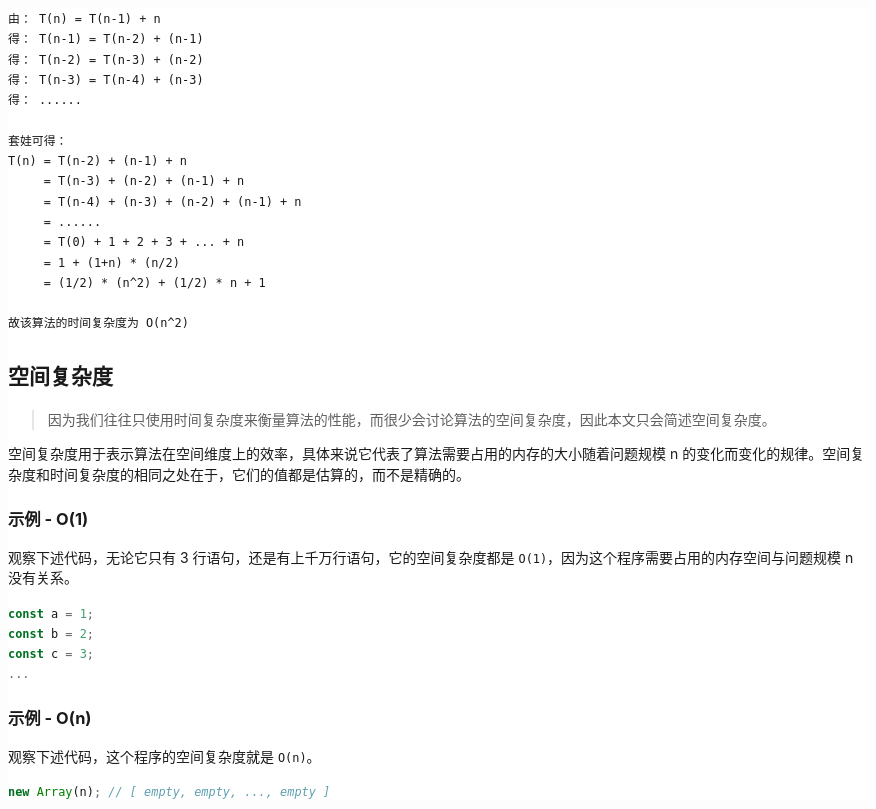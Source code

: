 ```
由： T(n) = T(n-1) + n
得： T(n-1) = T(n-2) + (n-1)
得： T(n-2) = T(n-3) + (n-2)
得： T(n-3) = T(n-4) + (n-3)
得： ......

套娃可得：
T(n) = T(n-2) + (n-1) + n
	 = T(n-3) + (n-2) + (n-1) + n
	 = T(n-4) + (n-3) + (n-2) + (n-1) + n
	 = ......
	 = T(0) + 1 + 2 + 3 + ... + n
	 = 1 + (1+n) * (n/2)
	 = (1/2) * (n^2) + (1/2) * n + 1

故该算法的时间复杂度为 O(n^2)
```

## 空间复杂度

> 因为我们往往只使用时间复杂度来衡量算法的性能，而很少会讨论算法的空间复杂度，因此本文只会简述空间复杂度。

空间复杂度用于表示算法在空间维度上的效率，具体来说它代表了算法需要占用的内存的大小随着问题规模 n 的变化而变化的规律。空间复杂度和时间复杂度的相同之处在于，它们的值都是估算的，而不是精确的。

### 示例 - O(1)

观察下述代码，无论它只有 3 行语句，还是有上千万行语句，它的空间复杂度都是 `O(1)`，因为这个程序需要占用的内存空间与问题规模 n 没有关系。

```js
const a = 1;
const b = 2;
const c = 3;
...
```

### 示例 - O(n)

观察下述代码，这个程序的空间复杂度就是 `O(n)`。

```js
new Array(n); // [ empty, empty, ..., empty ]
```

